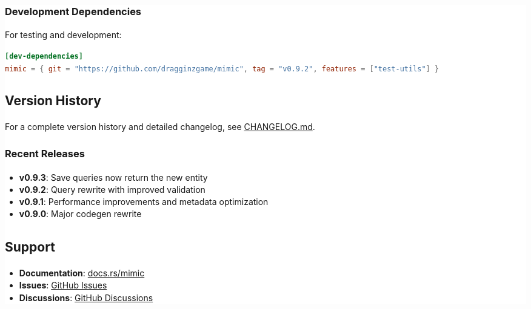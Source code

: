 ### Development Dependencies

For testing and development:

```toml
[dev-dependencies]
mimic = { git = "https://github.com/dragginzgame/mimic", tag = "v0.9.2", features = ["test-utils"] }
```

## Version History

For a complete version history and detailed changelog, see [CHANGELOG.md](CHANGELOG.md).

### Recent Releases

- **v0.9.3**: Save queries now return the new entity
- **v0.9.2**: Query rewrite with improved validation
- **v0.9.1**: Performance improvements and metadata optimization
- **v0.9.0**: Major codegen rewrite

## Support

- **Documentation**: [docs.rs/mimic](https://docs.rs/mimic)
- **Issues**: [GitHub Issues](https://github.com/dragginzgame/mimic/issues)
- **Discussions**: [GitHub Discussions](https://github.com/dragginzgame/mimic/discussions) 